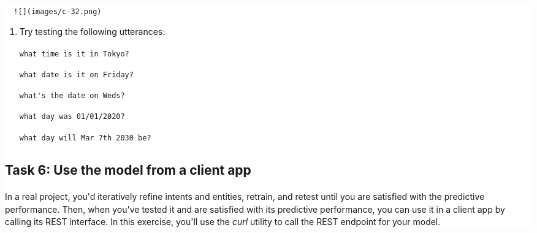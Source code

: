       ![](images/c-32.png)

1. Try testing the following utterances:

    `what time is it in Tokyo?`

    `what date is it on Friday?`

    `what's the date on Weds?`

    `what day was 01/01/2020?`

    `what day will Mar 7th 2030 be?`

## Task 6: Use the model from a client app

In a real project, you'd iteratively refine intents and entities, retrain, and retest until you are satisfied with the predictive performance. Then, when you've tested it and are satisfied with its predictive performance, you can use it in a client app by calling its REST interface. In this exercise, you'll use the *curl* utility to call the REST endpoint for your model.
